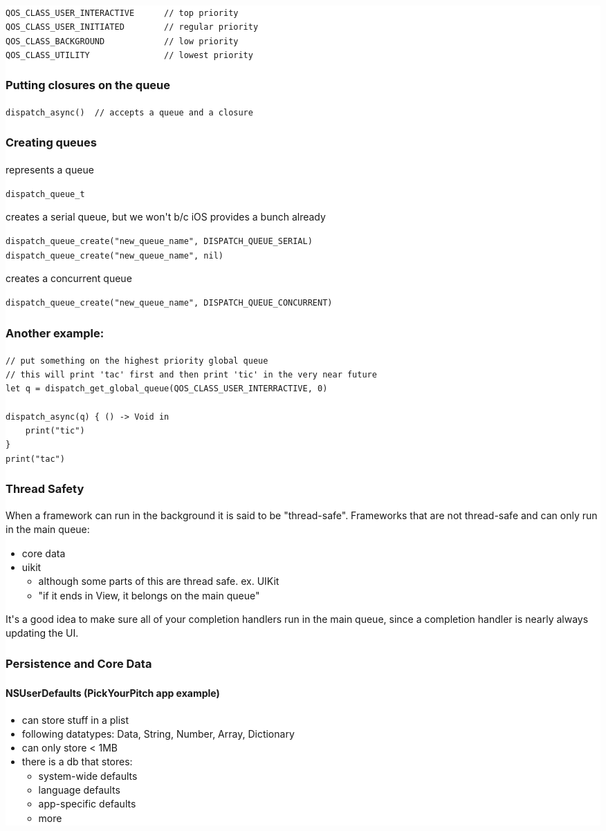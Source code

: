 	QOS_CLASS_USER_INTERACTIVE		// top priority
    QOS_CLASS_USER_INITIATED		// regular priority
    QOS_CLASS_BACKGROUND			// low priority
    QOS_CLASS_UTILITY				// lowest priority

### Putting closures on the queue

	dispatch_async()  // accepts a queue and a closure

### Creating queues

represents a queue

	dispatch_queue_t
	
creates a serial queue, but we won't b/c iOS provides a bunch already

	dispatch_queue_create("new_queue_name", DISPATCH_QUEUE_SERIAL)
	dispatch_queue_create("new_queue_name", nil)

creates a concurrent queue

	dispatch_queue_create("new_queue_name", DISPATCH_QUEUE_CONCURRENT)

### Another example:

	// put something on the highest priority global queue
	// this will print 'tac' first and then print 'tic' in the very near future
	let q = dispatch_get_global_queue(QOS_CLASS_USER_INTERRACTIVE, 0)

	dispatch_async(q) { () -> Void in
	    print("tic")
	}
	print("tac")

### Thread Safety

When a framework can run in the background it is said to be "thread-safe".  Frameworks that are not thread-safe and can only run in the main queue:

* core data
* uikit 
  * although some parts of this are thread safe. ex. UIKit
  * "if it ends in View, it belongs on the main queue"

It's a good idea to make sure all of your completion handlers run in the main queue, since a completion handler is nearly always updating the UI.


### Persistence and Core Data

#### NSUserDefaults (PickYourPitch app example)
* can store stuff in a plist
* following datatypes: Data, String, Number, Array, Dictionary
* can only store < 1MB
* there is a db that stores:
  * system-wide defaults
  * language defaults
  * app-specific defaults
  * more
